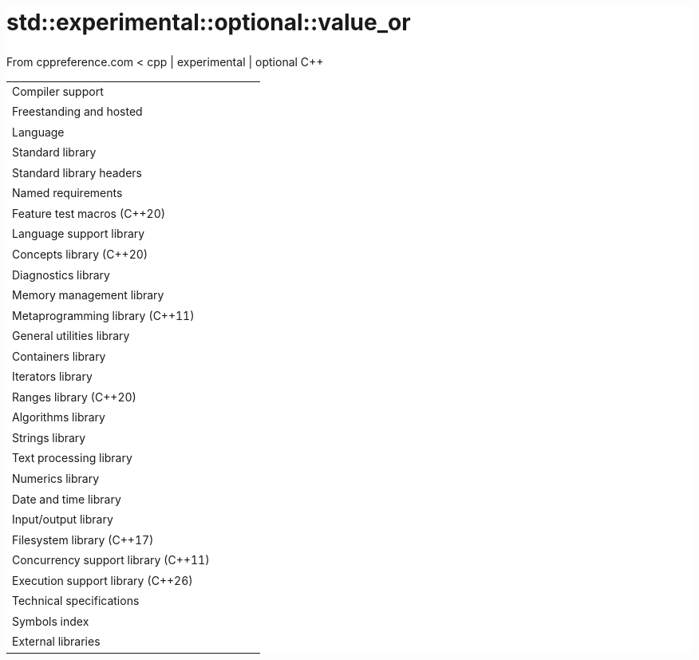 # std::experimental::optional<T>::value_or

From cppreference.com
< cpp‎ | experimental‎ | optional
C++

|  |  |  |  |  |
| --- | --- | --- | --- | --- |
| Compiler support | | | | |
| Freestanding and hosted | | | | |
| Language | | | | |
| Standard library | | | | |
| Standard library headers | | | | |
| Named requirements | | | | |
| Feature test macros (C++20) | | | | |
| Language support library | | | | |
| Concepts library (C++20) | | | | |
| Diagnostics library | | | | |
| Memory management library | | | | |
| Metaprogramming library (C++11) | | | | |
| General utilities library | | | | |
| Containers library | | | | |
| Iterators library | | | | |
| Ranges library (C++20) | | | | |
| Algorithms library | | | | |
| Strings library | | | | |
| Text processing library | | | | |
| Numerics library | | | | |
| Date and time library | | | | |
| Input/output library | | | | |
| Filesystem library (C++17) | | | | |
| Concurrency support library (C++11) | | | | |
| Execution support library (C++26) | | | | |
| Technical specifications | | | | |
| Symbols index | | | | |
| External libraries | | | | |
